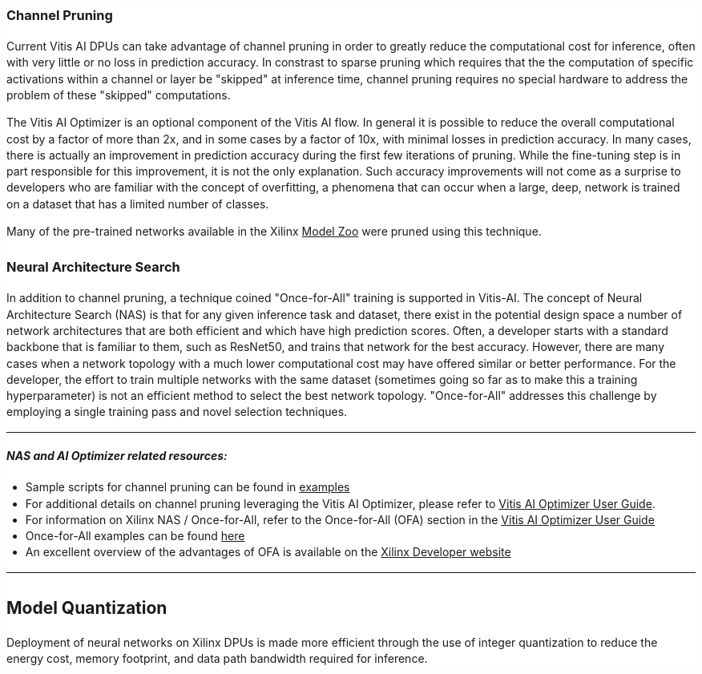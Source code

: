 
###  Channel Pruning

Current Vitis AI DPUs can take advantage of channel pruning in order to greatly reduce the computational cost for inference, often with very little or no loss in prediction accuracy.  In constrast to sparse pruning which requires that the the computation of specific activations within a channel or layer be "skipped" at inference time, channel pruning requires no special hardware to address the problem of these "skipped" computations.

The Vitis AI Optimizer is an optional component of the Vitis AI flow.  In general it is possible to reduce the overall computational cost by a factor of more than 2x, and in some cases by a factor of 10x, with minimal losses in prediction accuracy.  In many cases, there is actually an improvement in prediction accuracy during the first few iterations of pruning.  While the fine-tuning step is in part responsible for this improvement, it is not the only explanation.  Such accuracy improvements will not come as a surprise to developers who are familiar with the concept of overfitting, a phenomena that can occur when a large, deep, network is trained on a dataset that has a limited number of classes.

Many of the pre-trained networks available in the Xilinx [Model Zoo](#model-zoo) were pruned using this technique.

###  Neural Architecture Search

In addition to channel pruning, a technique coined "Once-for-All" training is supported in Vitis-AI.  The concept of Neural Architecture Search (NAS) is that for any given inference task and dataset, there exist in the potential design space a number of network architectures that are both efficient and which have high prediction scores.  Often, a developer starts with a standard backbone that is familiar to them, such as ResNet50, and trains that network for the best accuracy.  However, there are many cases when a network topology with a much lower computational cost may have offered similar or better performance.  For the developer, the effort to train multiple networks with the same dataset (sometimes going so far as to make this a training hyperparameter) is not an efficient method to select the best network topology.  "Once-for-All" addresses this challenge by employing a single training pass and novel selection techniques.

-----------------------
#### *NAS and AI Optimizer related resources:*
- Sample scripts for channel pruning can be found in [examples](../examples/Vitis-AI-Optimizer) 
- For additional details on channel pruning leveraging the Vitis AI Optimizer, please refer to [Vitis AI Optimizer User Guide](#release-documentation).
- For information on Xilinx NAS / Once-for-All, refer to the Once-for-All (OFA) section in the [Vitis AI Optimizer User Guide](#release-documentation)
- Once-for-All examples can be found [here](../examples/ofa)
- An excellent overview of the advantages of OFA is available on the [Xilinx Developer website](https://www.xilinx.com/developer/articles/advantages-of-using-ofa.html)
-----------------------

## Model Quantization

Deployment of neural networks on Xilinx DPUs is made more efficient through the use of integer quantization to reduce the energy cost, memory footprint, and data path bandwidth required for inference.
